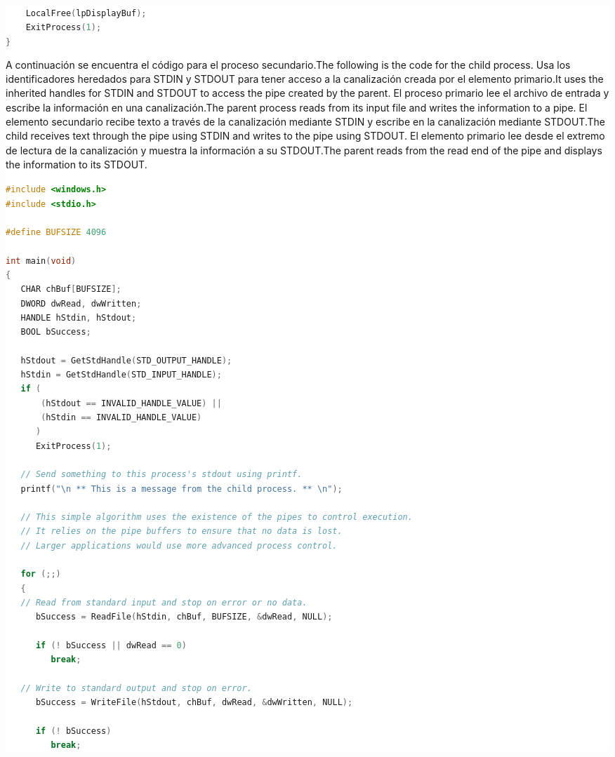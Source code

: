 ```C++
    LocalFree(lpDisplayBuf);
    ExitProcess(1);
}
```



<span data-ttu-id="38a46-117">A continuación se encuentra el código para el proceso secundario.</span><span class="sxs-lookup"><span data-stu-id="38a46-117">The following is the code for the child process.</span></span> <span data-ttu-id="38a46-118">Usa los identificadores heredados para STDIN y STDOUT para tener acceso a la canalización creada por el elemento primario.</span><span class="sxs-lookup"><span data-stu-id="38a46-118">It uses the inherited handles for STDIN and STDOUT to access the pipe created by the parent.</span></span> <span data-ttu-id="38a46-119">El proceso primario lee el archivo de entrada y escribe la información en una canalización.</span><span class="sxs-lookup"><span data-stu-id="38a46-119">The parent process reads from its input file and writes the information to a pipe.</span></span> <span data-ttu-id="38a46-120">El elemento secundario recibe texto a través de la canalización mediante STDIN y escribe en la canalización mediante STDOUT.</span><span class="sxs-lookup"><span data-stu-id="38a46-120">The child receives text through the pipe using STDIN and writes to the pipe using STDOUT.</span></span> <span data-ttu-id="38a46-121">El elemento primario lee desde el extremo de lectura de la canalización y muestra la información a su STDOUT.</span><span class="sxs-lookup"><span data-stu-id="38a46-121">The parent reads from the read end of the pipe and displays the information to its STDOUT.</span></span>


```C++
#include <windows.h>
#include <stdio.h>

#define BUFSIZE 4096 
 
int main(void) 
{ 
   CHAR chBuf[BUFSIZE]; 
   DWORD dwRead, dwWritten; 
   HANDLE hStdin, hStdout; 
   BOOL bSuccess; 
 
   hStdout = GetStdHandle(STD_OUTPUT_HANDLE); 
   hStdin = GetStdHandle(STD_INPUT_HANDLE); 
   if ( 
       (hStdout == INVALID_HANDLE_VALUE) || 
       (hStdin == INVALID_HANDLE_VALUE) 
      ) 
      ExitProcess(1); 
 
   // Send something to this process's stdout using printf.
   printf("\n ** This is a message from the child process. ** \n");

   // This simple algorithm uses the existence of the pipes to control execution.
   // It relies on the pipe buffers to ensure that no data is lost.
   // Larger applications would use more advanced process control.

   for (;;) 
   { 
   // Read from standard input and stop on error or no data.
      bSuccess = ReadFile(hStdin, chBuf, BUFSIZE, &dwRead, NULL); 
      
      if (! bSuccess || dwRead == 0) 
         break; 
 
   // Write to standard output and stop on error.
      bSuccess = WriteFile(hStdout, chBuf, dwRead, &dwWritten, NULL); 
      
      if (! bSuccess) 
         break; 
```
